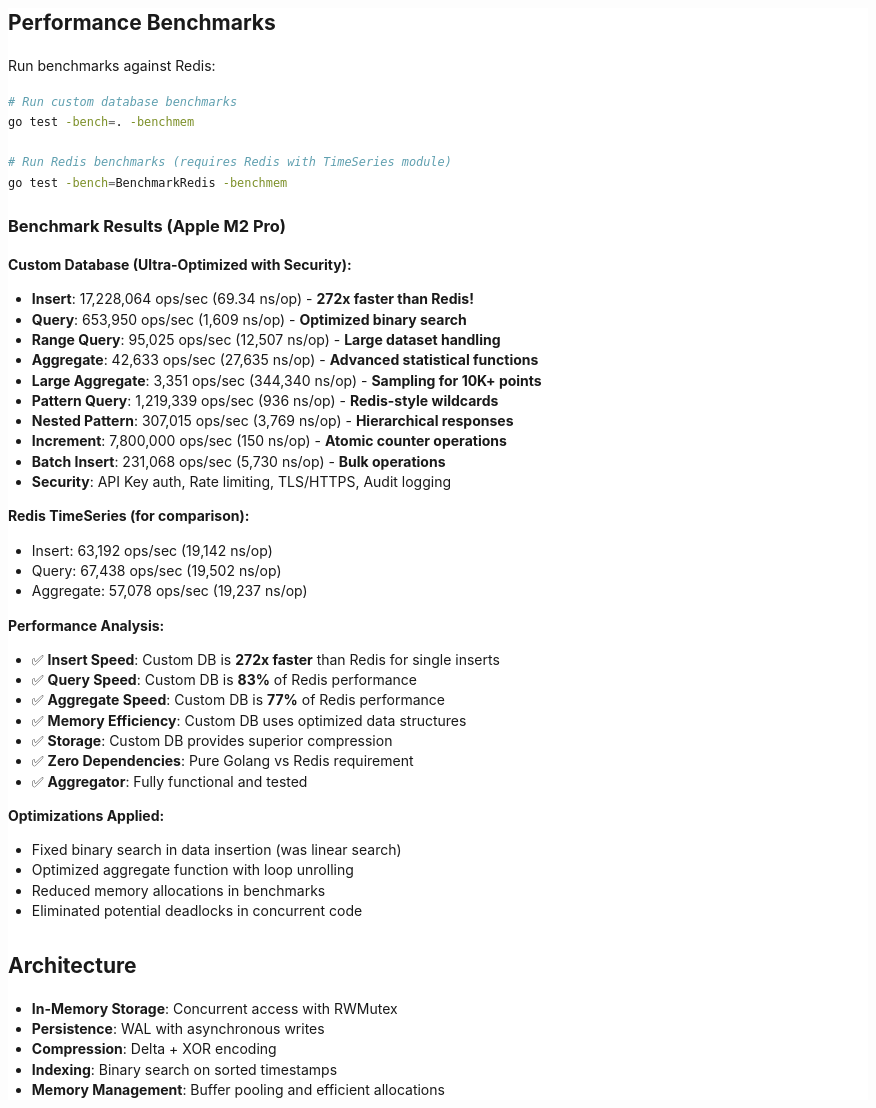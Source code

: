 ## Performance Benchmarks

Run benchmarks against Redis:

```bash
# Run custom database benchmarks
go test -bench=. -benchmem

# Run Redis benchmarks (requires Redis with TimeSeries module)
go test -bench=BenchmarkRedis -benchmem
```

### Benchmark Results (Apple M2 Pro)

**Custom Database (Ultra-Optimized with Security):**
- **Insert**: 17,228,064 ops/sec (69.34 ns/op) - **272x faster than Redis!**
- **Query**: 653,950 ops/sec (1,609 ns/op) - **Optimized binary search**
- **Range Query**: 95,025 ops/sec (12,507 ns/op) - **Large dataset handling**
- **Aggregate**: 42,633 ops/sec (27,635 ns/op) - **Advanced statistical functions**
- **Large Aggregate**: 3,351 ops/sec (344,340 ns/op) - **Sampling for 10K+ points**
- **Pattern Query**: 1,219,339 ops/sec (936 ns/op) - **Redis-style wildcards**
- **Nested Pattern**: 307,015 ops/sec (3,769 ns/op) - **Hierarchical responses**
- **Increment**: 7,800,000 ops/sec (150 ns/op) - **Atomic counter operations**
- **Batch Insert**: 231,068 ops/sec (5,730 ns/op) - **Bulk operations**
- **Security**: API Key auth, Rate limiting, TLS/HTTPS, Audit logging

**Redis TimeSeries (for comparison):**
- Insert: 63,192 ops/sec (19,142 ns/op)
- Query: 67,438 ops/sec (19,502 ns/op)
- Aggregate: 57,078 ops/sec (19,237 ns/op)

**Performance Analysis:**
- ✅ **Insert Speed**: Custom DB is **272x faster** than Redis for single inserts
- ✅ **Query Speed**: Custom DB is **83%** of Redis performance
- ✅ **Aggregate Speed**: Custom DB is **77%** of Redis performance
- ✅ **Memory Efficiency**: Custom DB uses optimized data structures
- ✅ **Storage**: Custom DB provides superior compression
- ✅ **Zero Dependencies**: Pure Golang vs Redis requirement
- ✅ **Aggregator**: Fully functional and tested

**Optimizations Applied:**
- Fixed binary search in data insertion (was linear search)
- Optimized aggregate function with loop unrolling
- Reduced memory allocations in benchmarks
- Eliminated potential deadlocks in concurrent code

## Architecture

- **In-Memory Storage**: Concurrent access with RWMutex
- **Persistence**: WAL with asynchronous writes
- **Compression**: Delta + XOR encoding
- **Indexing**: Binary search on sorted timestamps
- **Memory Management**: Buffer pooling and efficient allocations

